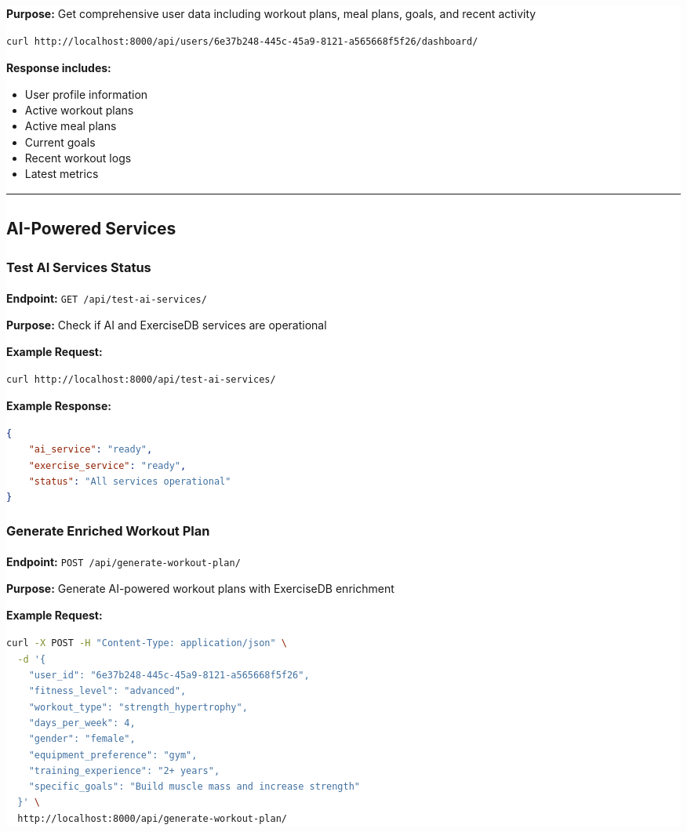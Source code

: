 **Purpose:** Get comprehensive user data including workout plans, meal plans, goals, and recent activity

```bash
curl http://localhost:8000/api/users/6e37b248-445c-45a9-8121-a565668f5f26/dashboard/
```

**Response includes:**
- User profile information
- Active workout plans
- Active meal plans
- Current goals
- Recent workout logs
- Latest metrics

---

## AI-Powered Services

### Test AI Services Status
**Endpoint:** `GET /api/test-ai-services/`

**Purpose:** Check if AI and ExerciseDB services are operational

**Example Request:**
```bash
curl http://localhost:8000/api/test-ai-services/
```

**Example Response:**
```json
{
    "ai_service": "ready",
    "exercise_service": "ready", 
    "status": "All services operational"
}
```

### Generate Enriched Workout Plan
**Endpoint:** `POST /api/generate-workout-plan/`

**Purpose:** Generate AI-powered workout plans with ExerciseDB enrichment

**Example Request:**
```bash
curl -X POST -H "Content-Type: application/json" \
  -d '{
    "user_id": "6e37b248-445c-45a9-8121-a565668f5f26",
    "fitness_level": "advanced",
    "workout_type": "strength_hypertrophy", 
    "days_per_week": 4,
    "gender": "female",
    "equipment_preference": "gym",
    "training_experience": "2+ years",
    "specific_goals": "Build muscle mass and increase strength"
  }' \
  http://localhost:8000/api/generate-workout-plan/
```

